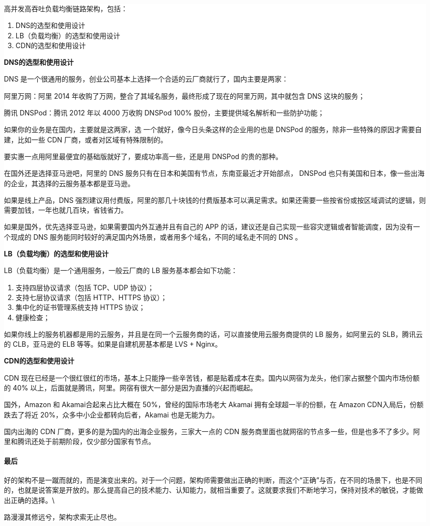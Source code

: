 高并发高吞吐负载均衡链路架构，包括：

1. DNS的选型和使用设计
2. LB（负载均衡）的选型和使用设计
3. CDN的选型和使用设计

**DNS的选型和使用设计**

DNS 是一个很通用的服务，创业公司基本上选择一个合适的云厂商就行了，国内主要是两家：

阿里万网：阿里 2014 年收购了万网，整合了其域名服务，最终形成了现在的阿里万网，其中就包含 DNS 这块的服务；

腾讯 DNSPod：腾讯 2012 年以 4000 万收购 DNSPod 100% 股份，主要提供域名解析和一些防护功能；

如果你的业务是在国内，主要就是这两家，选 一个就好，像今日头条这样的企业用的也是 DNSPod 的服务，除非一些特殊的原因才需要自建，比如一些 CDN 厂商，或者对区域有特殊限制的。

要实惠一点用阿里最便宜的基础版就好了，要成功率高一些，还是用 DNSPod 的贵的那种。

在国外还是选择亚马逊吧，阿里的 DNS 服务只有在日本和美国有节点，东南亚最近才开始部点， DNSPod 也只有美国和日本，像一些出海的企业，其选择的云服务基本都是亚马逊。

如果是线上产品，DNS 强烈建议用付费版，阿里的那几十块钱的付费版基本可以满足需求。如果还需要一些按省份或按区域调试的逻辑，则需要加钱，一年也就几百块，省钱省力。

如果是国外，优先选择亚马逊，如果需要国内外互通并且有自己的 APP 的话，建议还是自己实现一些容灾逻辑或者智能调度，因为没有一个现成的 DNS 服务能同时较好的满足国内外场景，或者用多个域名，不同的域名走不同的 DNS 。

**LB（负载均衡）的选型和使用设计**

LB（负载均衡）是一个通用服务，一般云厂商的 LB 服务基本都会如下功能：

1. 支持四层协议请求（包括 TCP、UDP 协议）；
2. 支持七层协议请求（包括 HTTP、HTTPS 协议）；
3. 集中化的证书管理系统支持 HTTPS 协议；
4. 健康检查；

如果你线上的服务机器都是用的云服务，并且是在同一个云服务商的话，可以直接使用云服务商提供的 LB 服务，如阿里云的 SLB，腾讯云的 CLB，亚马逊的 ELB 等等。如果是自建机房基本都是 LVS + Nginx。

**CDN的选型和使用设计**

CDN 现在已经是一个很红很红的市场，基本上只能挣一些辛苦钱，都是贴着成本在卖。国内以网宿为龙头，他们家占据整个国内市场份额的 40% 以上，后面就是腾讯，阿里。网宿有很大一部分是因为直播的兴起而崛起。

国外，Amazon 和 Akamai合起来占比大概在 50%，曾经的国际市场老大 Akamai 拥有全球超一半的份额，在 Amazon CDN入局后，份额跌去了将近 20%，众多中小企业都转向后者，Akamai 也是无能为力。

国内出海的 CDN 厂商，更多的是为国内的出海企业服务，三家大一点的 CDN 服务商里面也就网宿的节点多一些，但是也多不了多少。阿里和腾讯还处于前期阶段，仅少部分国家有节点。

#### 最后

好的架构不是一蹴而就的，而是演变出来的。对于一个问题，架构师需要做出正确的判断，而这个“正确”与否，在不同的场景下，也是不同的，也就是说答案是开放的。那么提高自己的技术能力、认知能力，就相当重要了。这就要求我们不断地学习，保持对技术的敏锐，才能做出正确的选择。\


路漫漫其修远兮，架构求索无止尽也。
